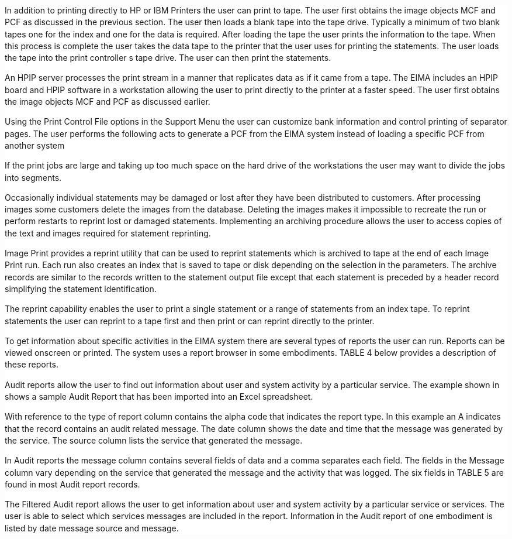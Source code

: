 In addition to printing directly to HP or IBM Printers the user can print to tape. The user first obtains the image objects MCF and PCF as discussed in the previous section. The user then loads a blank tape into the tape drive. Typically a minimum of two blank tapes one for the index and one for the data is required. After loading the tape the user prints the information to the tape. When this process is complete the user takes the data tape to the printer that the user uses for printing the statements. The user loads the tape into the print controller s tape drive. The user can then print the statements.

An HPIP server processes the print stream in a manner that replicates data as if it came from a tape. The EIMA includes an HPIP board and HPIP software in a workstation allowing the user to print directly to the printer at a faster speed. The user first obtains the image objects MCF and PCF as discussed earlier.

Using the Print Control File options in the Support Menu the user can customize bank information and control printing of separator pages. The user performs the following acts to generate a PCF from the EIMA system instead of loading a specific PCF from another system 

If the print jobs are large and taking up too much space on the hard drive of the workstations the user may want to divide the jobs into segments.

Occasionally individual statements may be damaged or lost after they have been distributed to customers. After processing images some customers delete the images from the database. Deleting the images makes it impossible to recreate the run or perform restarts to reprint lost or damaged statements. Implementing an archiving procedure allows the user to access copies of the text and images required for statement reprinting.

Image Print provides a reprint utility that can be used to reprint statements which is archived to tape at the end of each Image Print run. Each run also creates an index that is saved to tape or disk depending on the selection in the parameters. The archive records are similar to the records written to the statement output file except that each statement is preceded by a header record simplifying the statement identification.

The reprint capability enables the user to print a single statement or a range of statements from an index tape. To reprint statements the user can reprint to a tape first and then print or can reprint directly to the printer.

To get information about specific activities in the EIMA system there are several types of reports the user can run. Reports can be viewed onscreen or printed. The system uses a report browser in some embodiments. TABLE 4 below provides a description of these reports.

Audit reports allow the user to find out information about user and system activity by a particular service. The example shown in shows a sample Audit Report that has been imported into an Excel spreadsheet.

With reference to the type of report column contains the alpha code that indicates the report type. In this example an A indicates that the record contains an audit related message. The date column shows the date and time that the message was generated by the service. The source column lists the service that generated the message.

In Audit reports the message column contains several fields of data and a comma separates each field. The fields in the Message column vary depending on the service that generated the message and the activity that was logged. The six fields in TABLE 5 are found in most Audit report records.

The Filtered Audit report allows the user to get information about user and system activity by a particular service or services. The user is able to select which services messages are included in the report. Information in the Audit report of one embodiment is listed by date message source and message.
